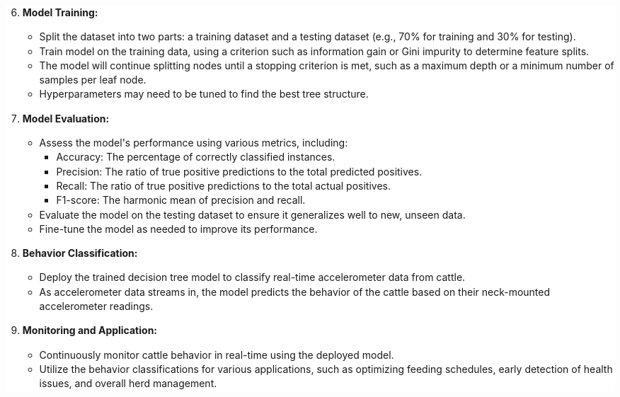 6. **Model Training:**
   - Split the dataset into two parts: a training dataset and a testing dataset (e.g., 70% for training and 30% for testing).
   - Train model on the training data, using a criterion such as information gain or Gini impurity to determine feature splits.
   - The model will continue splitting nodes until a stopping criterion is met, such as a maximum depth or a minimum number of samples per leaf node.
   - Hyperparameters may need to be tuned to find the best tree structure.

7. **Model Evaluation:**
   - Assess the model's performance using various metrics, including:
     - Accuracy: The percentage of correctly classified instances.
     - Precision: The ratio of true positive predictions to the total predicted positives.
     - Recall: The ratio of true positive predictions to the total actual positives.
     - F1-score: The harmonic mean of precision and recall.
   - Evaluate the model on the testing dataset to ensure it generalizes well to new, unseen data.
   - Fine-tune the model as needed to improve its performance.

8. **Behavior Classification:**
   - Deploy the trained decision tree model to classify real-time accelerometer data from cattle.
   - As accelerometer data streams in, the model predicts the behavior of the cattle based on their neck-mounted accelerometer readings.

9. **Monitoring and Application:**
   - Continuously monitor cattle behavior in real-time using the deployed model.
   - Utilize the behavior classifications for various applications, such as optimizing feeding schedules, early detection of health issues, and overall herd management.
